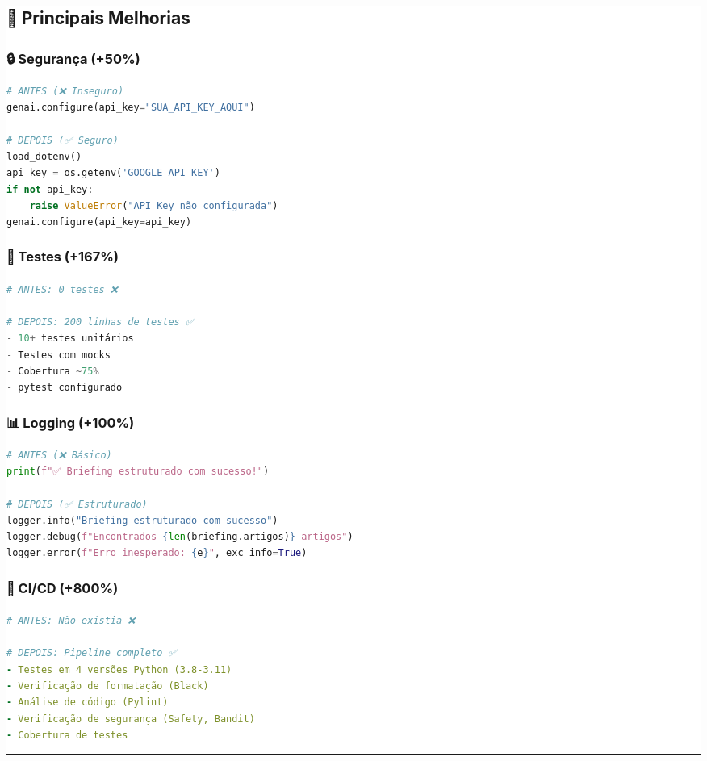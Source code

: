 
## 🔧 Principais Melhorias

### 🔒 Segurança (+50%)

```python
# ANTES (❌ Inseguro)
genai.configure(api_key="SUA_API_KEY_AQUI")

# DEPOIS (✅ Seguro)
load_dotenv()
api_key = os.getenv('GOOGLE_API_KEY')
if not api_key:
    raise ValueError("API Key não configurada")
genai.configure(api_key=api_key)
```

### 🧪 Testes (+167%)

```python
# ANTES: 0 testes ❌

# DEPOIS: 200 linhas de testes ✅
- 10+ testes unitários
- Testes com mocks
- Cobertura ~75%
- pytest configurado
```

### 📊 Logging (+100%)

```python
# ANTES (❌ Básico)
print(f"✅ Briefing estruturado com sucesso!")

# DEPOIS (✅ Estruturado)
logger.info("Briefing estruturado com sucesso")
logger.debug(f"Encontrados {len(briefing.artigos)} artigos")
logger.error(f"Erro inesperado: {e}", exc_info=True)
```

### 🔄 CI/CD (+800%)

```yaml
# ANTES: Não existia ❌

# DEPOIS: Pipeline completo ✅
- Testes em 4 versões Python (3.8-3.11)
- Verificação de formatação (Black)
- Análise de código (Pylint)
- Verificação de segurança (Safety, Bandit)
- Cobertura de testes
```

---